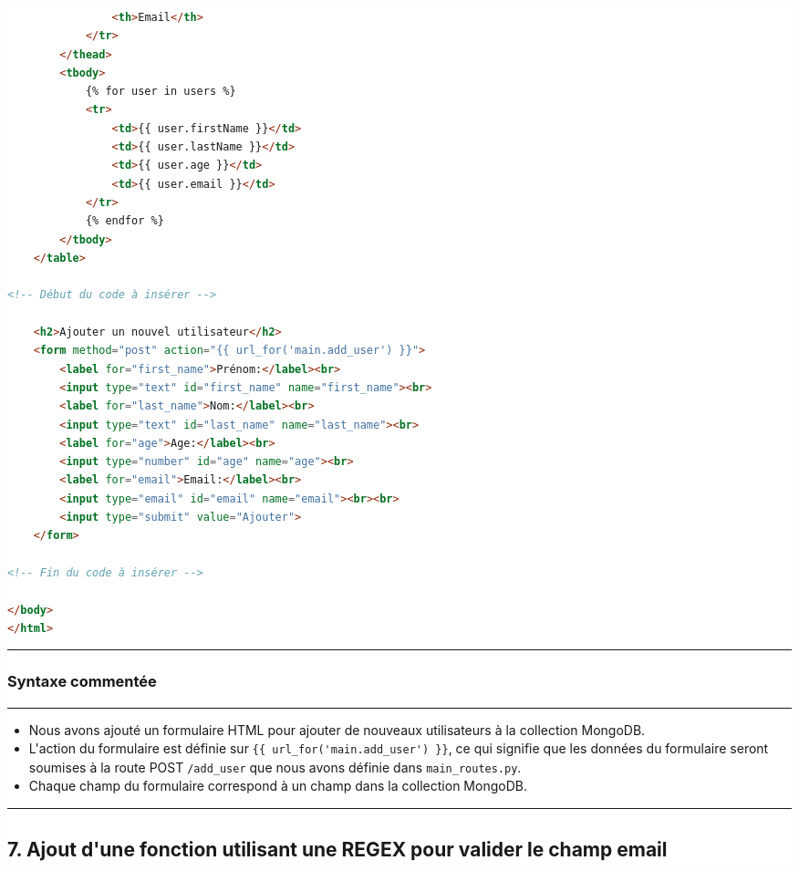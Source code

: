 ```html
                <th>Email</th>
            </tr>
        </thead>
        <tbody>
            {% for user in users %}
            <tr>
                <td>{{ user.firstName }}</td>
                <td>{{ user.lastName }}</td>
                <td>{{ user.age }}</td>
                <td>{{ user.email }}</td>
            </tr>
            {% endfor %}
        </tbody>
    </table>

<!-- Début du code à insérer -->

    <h2>Ajouter un nouvel utilisateur</h2>
    <form method="post" action="{{ url_for('main.add_user') }}">
        <label for="first_name">Prénom:</label><br>
        <input type="text" id="first_name" name="first_name"><br>
        <label for="last_name">Nom:</label><br>
        <input type="text" id="last_name" name="last_name"><br>
        <label for="age">Age:</label><br>
        <input type="number" id="age" name="age"><br>
        <label for="email">Email:</label><br>
        <input type="email" id="email" name="email"><br><br>
        <input type="submit" value="Ajouter">
    </form>

<!-- Fin du code à insérer -->

</body>
</html>
```

----

### Syntaxe commentée

----

- Nous avons ajouté un formulaire HTML pour ajouter de nouveaux utilisateurs à la collection MongoDB.
- L'action du formulaire est définie sur `{{ url_for('main.add_user') }}`, ce qui signifie que les données du formulaire seront soumises à la route POST `/add_user` que nous avons définie dans `main_routes.py`.
- Chaque champ du formulaire correspond à un champ dans la collection MongoDB.

----

## 7. Ajout d'une fonction utilisant une REGEX pour valider le champ email
